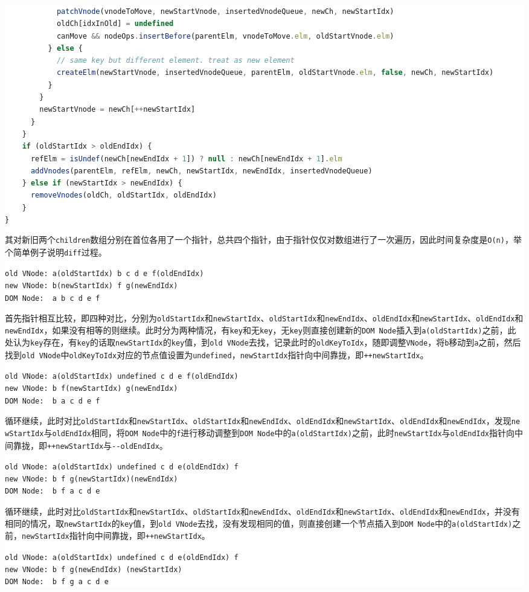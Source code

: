 ```javascript
            patchVnode(vnodeToMove, newStartVnode, insertedVnodeQueue, newCh, newStartIdx)
            oldCh[idxInOld] = undefined
            canMove && nodeOps.insertBefore(parentElm, vnodeToMove.elm, oldStartVnode.elm)
          } else {
            // same key but different element. treat as new element
            createElm(newStartVnode, insertedVnodeQueue, parentElm, oldStartVnode.elm, false, newCh, newStartIdx)
          }
        }
        newStartVnode = newCh[++newStartIdx]
      }
    }
    if (oldStartIdx > oldEndIdx) {
      refElm = isUndef(newCh[newEndIdx + 1]) ? null : newCh[newEndIdx + 1].elm
      addVnodes(parentElm, refElm, newCh, newStartIdx, newEndIdx, insertedVnodeQueue)
    } else if (newStartIdx > newEndIdx) {
      removeVnodes(oldCh, oldStartIdx, oldEndIdx)
    }
}
```

其对新旧两个`children`数组分别在首位各用了一个指针，总共四个指针，由于指针仅仅对数组进行了一次遍历，因此时间复杂度是`O(n)`，举个简单例子说明`diff`过程。

```
old VNode: a(oldStartIdx) b c d e f(oldEndIdx)
new VNode: b(newStartIdx) f g(newEndIdx)
DOM Node:  a b c d e f
```

首先指针相互比较，即四种对比，分别为`oldStartIdx`和`newStartIdx`、`oldStartIdx`和`newEndIdx`、`oldEndIdx`和`newStartIdx`、`oldEndIdx`和`newEndIdx`，如果没有相等的则继续。此时分为两种情况，有`key`和无`key`，无`key`则直接创建新的`DOM Node`插入到`a(oldStartIdx)`之前，此处认为`key`存在，有`key`的话取`newStartIdx`的`key`值，到`old VNode`去找，记录此时的`oldKeyToIdx`，随即调整`VNode`，将`b`移动到`a`之前，然后找到`old VNode`中`oldKeyToIdx`对应的节点值设置为`undefined`，`newStartIdx`指针向中间靠拢，即`++newStartIdx`。

```
old VNode: a(oldStartIdx) undefined c d e f(oldEndIdx)
new VNode: b f(newStartIdx) g(newEndIdx)
DOM Node:  b a c d e f
```

循环继续，此时对比`oldStartIdx`和`newStartIdx`、`oldStartIdx`和`newEndIdx`、`oldEndIdx`和`newStartIdx`、`oldEndIdx`和`newEndIdx`，发现`newStartIdx`与`oldEndIdx`相同，将`DOM Node`中的`f`进行移动调整到`DOM Node`中的`a(oldStartIdx)`之前，此时`newStartIdx`与`oldEndIdx`指针向中间靠拢，即`++newStartIdx`与`--oldEndIdx`。

```
old VNode: a(oldStartIdx) undefined c d e(oldEndIdx) f
new VNode: b f g(newStartIdx)(newEndIdx)
DOM Node:  b f a c d e
```
循环继续，此时对比`oldStartIdx`和`newStartIdx`、`oldStartIdx`和`newEndIdx`、`oldEndIdx`和`newStartIdx`、`oldEndIdx`和`newEndIdx`，并没有相同的情况，取`newStartIdx`的`key`值，到`old VNode`去找，没有发现相同的值，则直接创建一个节点插入到`DOM Node`中的`a(oldStartIdx)`之前，`newStartIdx`指针向中间靠拢，即`++newStartIdx`。

```
old VNode: a(oldStartIdx) undefined c d e(oldEndIdx) f
new VNode: b f g(newEndIdx) (newStartIdx)
DOM Node:  b f g a c d e
```
